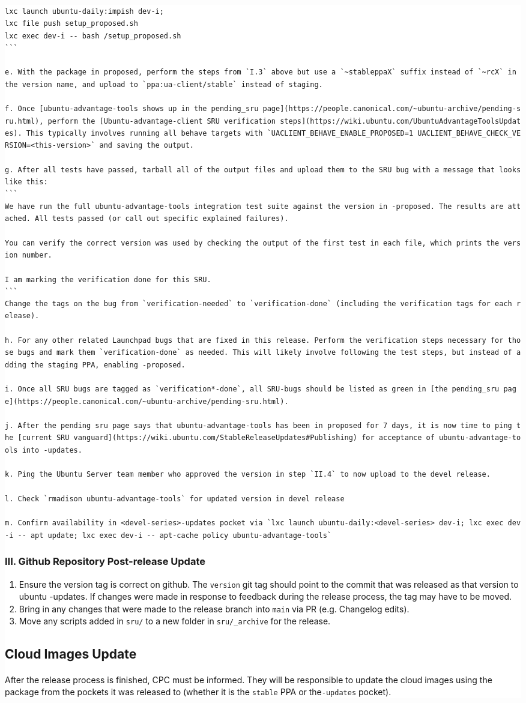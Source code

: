     lxc launch ubuntu-daily:impish dev-i;
    lxc file push setup_proposed.sh
    lxc exec dev-i -- bash /setup_proposed.sh
    ```

    e. With the package in proposed, perform the steps from `I.3` above but use a `~stableppaX` suffix instead of `~rcX` in the version name, and upload to `ppa:ua-client/stable` instead of staging.

    f. Once [ubuntu-advantage-tools shows up in the pending_sru page](https://people.canonical.com/~ubuntu-archive/pending-sru.html), perform the [Ubuntu-advantage-client SRU verification steps](https://wiki.ubuntu.com/UbuntuAdvantageToolsUpdates). This typically involves running all behave targets with `UACLIENT_BEHAVE_ENABLE_PROPOSED=1 UACLIENT_BEHAVE_CHECK_VERSION=<this-version>` and saving the output.

    g. After all tests have passed, tarball all of the output files and upload them to the SRU bug with a message that looks like this:
    ```
    We have run the full ubuntu-advantage-tools integration test suite against the version in -proposed. The results are attached. All tests passed (or call out specific explained failures).
    
    You can verify the correct version was used by checking the output of the first test in each file, which prints the version number.

    I am marking the verification done for this SRU.
    ```
    Change the tags on the bug from `verification-needed` to `verification-done` (including the verification tags for each release).

    h. For any other related Launchpad bugs that are fixed in this release. Perform the verification steps necessary for those bugs and mark them `verification-done` as needed. This will likely involve following the test steps, but instead of adding the staging PPA, enabling -proposed.

    i. Once all SRU bugs are tagged as `verification*-done`, all SRU-bugs should be listed as green in [the pending_sru page](https://people.canonical.com/~ubuntu-archive/pending-sru.html).
    
    j. After the pending sru page says that ubuntu-advantage-tools has been in proposed for 7 days, it is now time to ping the [current SRU vanguard](https://wiki.ubuntu.com/StableReleaseUpdates#Publishing) for acceptance of ubuntu-advantage-tools into -updates.

    k. Ping the Ubuntu Server team member who approved the version in step `II.4` to now upload to the devel release.

    l. Check `rmadison ubuntu-advantage-tools` for updated version in devel release

    m. Confirm availability in <devel-series>-updates pocket via `lxc launch ubuntu-daily:<devel-series> dev-i; lxc exec dev-i -- apt update; lxc exec dev-i -- apt-cache policy ubuntu-advantage-tools`

### III. Github Repository Post-release Update

1. Ensure the version tag is correct on github. The `version` git tag should point to the commit that was released as that version to ubuntu -updates. If changes were made in response to feedback during the release process, the tag may have to be moved.
2. Bring in any changes that were made to the release branch into `main` via PR (e.g. Changelog edits).
3. Move any scripts added in `sru/` to a new folder in `sru/_archive` for the release.

## Cloud Images Update

After the release process is finished, CPC must be informed. They will be responsible to update the cloud images using the package from the pockets it was released to (whether it is the `stable` PPA or the`-updates` pocket).
